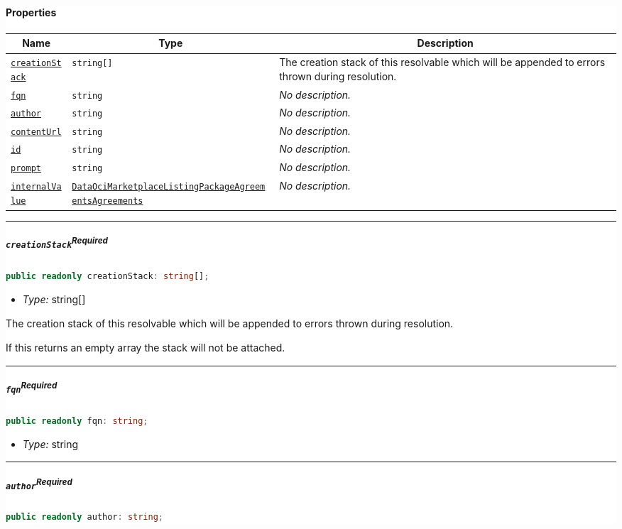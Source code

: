 #### Properties <a name="Properties" id="Properties"></a>

| **Name** | **Type** | **Description** |
| --- | --- | --- |
| <code><a href="#rhizo-co-terraform-provider-oci.dataOciMarketplaceListingPackageAgreements.DataOciMarketplaceListingPackageAgreementsAgreementsOutputReference.property.creationStack">creationStack</a></code> | <code>string[]</code> | The creation stack of this resolvable which will be appended to errors thrown during resolution. |
| <code><a href="#rhizo-co-terraform-provider-oci.dataOciMarketplaceListingPackageAgreements.DataOciMarketplaceListingPackageAgreementsAgreementsOutputReference.property.fqn">fqn</a></code> | <code>string</code> | *No description.* |
| <code><a href="#rhizo-co-terraform-provider-oci.dataOciMarketplaceListingPackageAgreements.DataOciMarketplaceListingPackageAgreementsAgreementsOutputReference.property.author">author</a></code> | <code>string</code> | *No description.* |
| <code><a href="#rhizo-co-terraform-provider-oci.dataOciMarketplaceListingPackageAgreements.DataOciMarketplaceListingPackageAgreementsAgreementsOutputReference.property.contentUrl">contentUrl</a></code> | <code>string</code> | *No description.* |
| <code><a href="#rhizo-co-terraform-provider-oci.dataOciMarketplaceListingPackageAgreements.DataOciMarketplaceListingPackageAgreementsAgreementsOutputReference.property.id">id</a></code> | <code>string</code> | *No description.* |
| <code><a href="#rhizo-co-terraform-provider-oci.dataOciMarketplaceListingPackageAgreements.DataOciMarketplaceListingPackageAgreementsAgreementsOutputReference.property.prompt">prompt</a></code> | <code>string</code> | *No description.* |
| <code><a href="#rhizo-co-terraform-provider-oci.dataOciMarketplaceListingPackageAgreements.DataOciMarketplaceListingPackageAgreementsAgreementsOutputReference.property.internalValue">internalValue</a></code> | <code><a href="#rhizo-co-terraform-provider-oci.dataOciMarketplaceListingPackageAgreements.DataOciMarketplaceListingPackageAgreementsAgreements">DataOciMarketplaceListingPackageAgreementsAgreements</a></code> | *No description.* |

---

##### `creationStack`<sup>Required</sup> <a name="creationStack" id="rhizo-co-terraform-provider-oci.dataOciMarketplaceListingPackageAgreements.DataOciMarketplaceListingPackageAgreementsAgreementsOutputReference.property.creationStack"></a>

```typescript
public readonly creationStack: string[];
```

- *Type:* string[]

The creation stack of this resolvable which will be appended to errors thrown during resolution.

If this returns an empty array the stack will not be attached.

---

##### `fqn`<sup>Required</sup> <a name="fqn" id="rhizo-co-terraform-provider-oci.dataOciMarketplaceListingPackageAgreements.DataOciMarketplaceListingPackageAgreementsAgreementsOutputReference.property.fqn"></a>

```typescript
public readonly fqn: string;
```

- *Type:* string

---

##### `author`<sup>Required</sup> <a name="author" id="rhizo-co-terraform-provider-oci.dataOciMarketplaceListingPackageAgreements.DataOciMarketplaceListingPackageAgreementsAgreementsOutputReference.property.author"></a>

```typescript
public readonly author: string;
```
